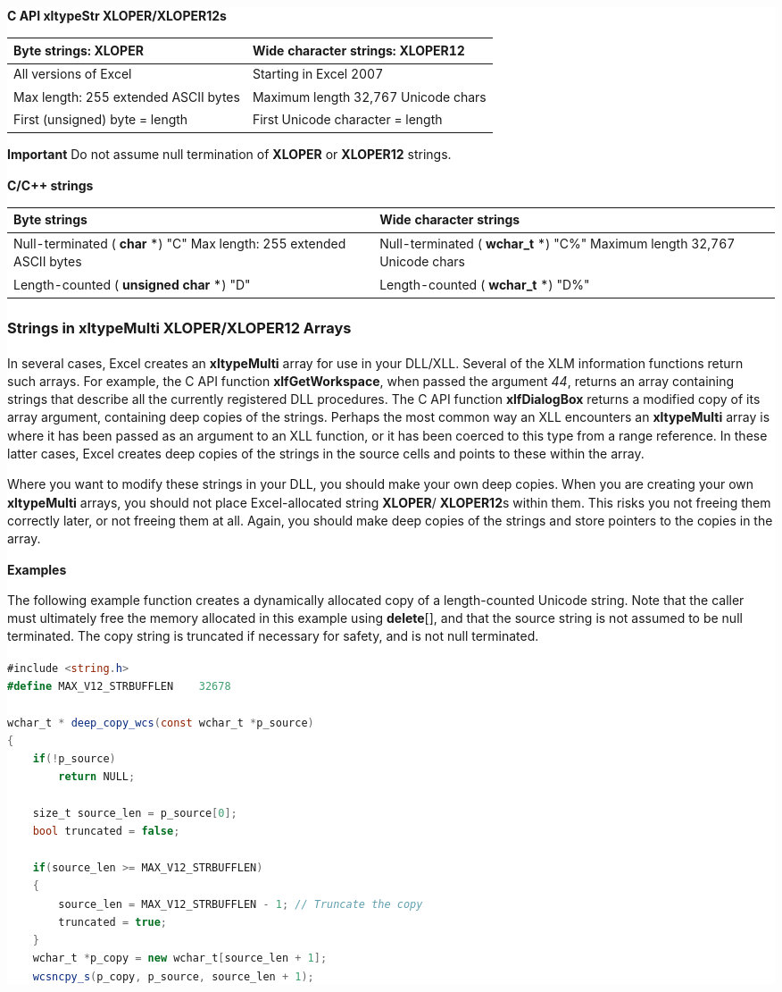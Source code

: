
**C API xltypeStr XLOPER/XLOPER12s**


|**Byte strings:  **XLOPER****|**Wide character strings:  **XLOPER12****|
|:-----|:-----|
|All versions of Excel|Starting in Excel 2007|
|Max length: 255 extended ASCII bytes|Maximum length 32,767 Unicode chars|
|First (unsigned) byte = length|First Unicode character = length|

**Important**  Do not assume null termination of  **XLOPER** or **XLOPER12** strings.


**C/C++ strings**


|**Byte strings**|**Wide character strings**|
|:-----|:-----|
|Null-terminated ( **char** *) "C" Max length: 255 extended ASCII bytes|Null-terminated ( **wchar_t** *) "C%" Maximum length 32,767 Unicode chars|
|Length-counted ( **unsigned char** *) "D"|Length-counted ( **wchar_t** *) "D%"|

### Strings in xltypeMulti XLOPER/XLOPER12 Arrays

In several cases, Excel creates an  **xltypeMulti** array for use in your DLL/XLL. Several of the XLM information functions return such arrays. For example, the C API function **xlfGetWorkspace**, when passed the argument  _44_, returns an array containing strings that describe all the currently registered DLL procedures. The C API function  **xlfDialogBox** returns a modified copy of its array argument, containing deep copies of the strings. Perhaps the most common way an XLL encounters an **xltypeMulti** array is where it has been passed as an argument to an XLL function, or it has been coerced to this type from a range reference. In these latter cases, Excel creates deep copies of the strings in the source cells and points to these within the array.

Where you want to modify these strings in your DLL, you should make your own deep copies. When you are creating your own  **xltypeMulti** arrays, you should not place Excel-allocated string **XLOPER**/ **XLOPER12**s within them. This risks you not freeing them correctly later, or not freeing them at all. Again, you should make deep copies of the strings and store pointers to the copies in the array.

 **Examples**

The following example function creates a dynamically allocated copy of a length-counted Unicode string. Note that the caller must ultimately free the memory allocated in this example using  **delete**[], and that the source string is not assumed to be null terminated. The copy string is truncated if necessary for safety, and is not null terminated.




```C#
#include <string.h>
#define MAX_V12_STRBUFFLEN    32678
    
wchar_t * deep_copy_wcs(const wchar_t *p_source)
{
    if(!p_source)
        return NULL;

    size_t source_len = p_source[0];
    bool truncated = false;

    if(source_len >= MAX_V12_STRBUFFLEN)
    {
        source_len = MAX_V12_STRBUFFLEN - 1; // Truncate the copy
        truncated = true;
    }
    wchar_t *p_copy = new wchar_t[source_len + 1];
    wcsncpy_s(p_copy, p_source, source_len + 1);
```